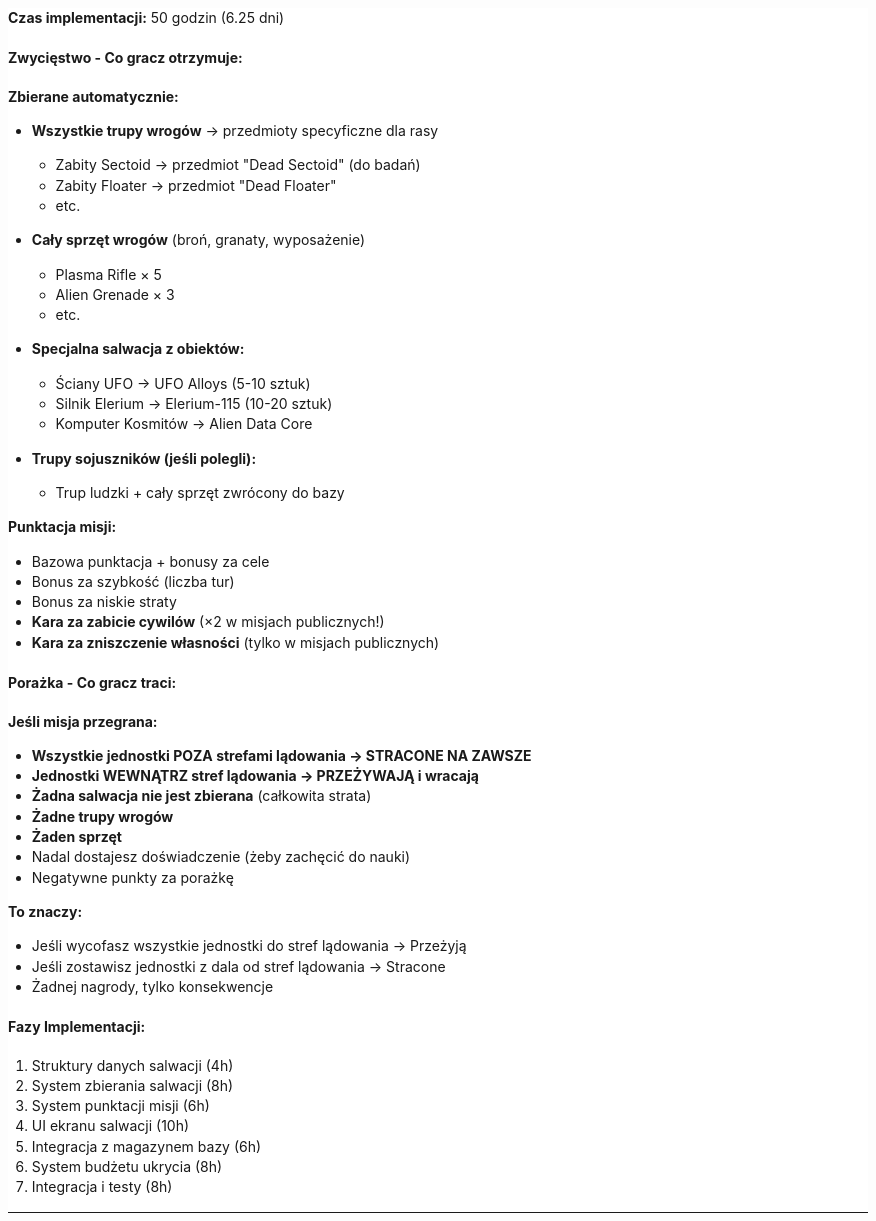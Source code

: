 **Czas implementacji:** 50 godzin (6.25 dni)

#### Zwycięstwo - Co gracz otrzymuje:

**Zbierane automatycznie:**
- **Wszystkie trupy wrogów** → przedmioty specyficzne dla rasy
  - Zabity Sectoid → przedmiot "Dead Sectoid" (do badań)
  - Zabity Floater → przedmiot "Dead Floater"
  - etc.
  
- **Cały sprzęt wrogów** (broń, granaty, wyposażenie)
  - Plasma Rifle × 5
  - Alien Grenade × 3
  - etc.

- **Specjalna salwacja z obiektów:**
  - Ściany UFO → UFO Alloys (5-10 sztuk)
  - Silnik Elerium → Elerium-115 (10-20 sztuk)
  - Komputer Kosmitów → Alien Data Core

- **Trupy sojuszników (jeśli polegli):**
  - Trup ludzki + cały sprzęt zwrócony do bazy

**Punktacja misji:**
- Bazowa punktacja + bonusy za cele
- Bonus za szybkość (liczba tur)
- Bonus za niskie straty
- **Kara za zabicie cywilów** (×2 w misjach publicznych!)
- **Kara za zniszczenie własności** (tylko w misjach publicznych)

#### Porażka - Co gracz traci:

**Jeśli misja przegrana:**
- **Wszystkie jednostki POZA strefami lądowania → STRACONE NA ZAWSZE**
- **Jednostki WEWNĄTRZ stref lądowania → PRZEŻYWAJĄ i wracają**
- **Żadna salwacja nie jest zbierana** (całkowita strata)
- **Żadne trupy wrogów**
- **Żaden sprzęt**
- Nadal dostajesz doświadczenie (żeby zachęcić do nauki)
- Negatywne punkty za porażkę

**To znaczy:**
- Jeśli wycofasz wszystkie jednostki do stref lądowania → Przeżyją
- Jeśli zostawisz jednostki z dala od stref lądowania → Stracone
- Żadnej nagrody, tylko konsekwencje

#### Fazy Implementacji:
1. Struktury danych salwacji (4h)
2. System zbierania salwacji (8h)
3. System punktacji misji (6h)
4. UI ekranu salwacji (10h)
5. Integracja z magazynem bazy (6h)
6. System budżetu ukrycia (8h)
7. Integracja i testy (8h)

---